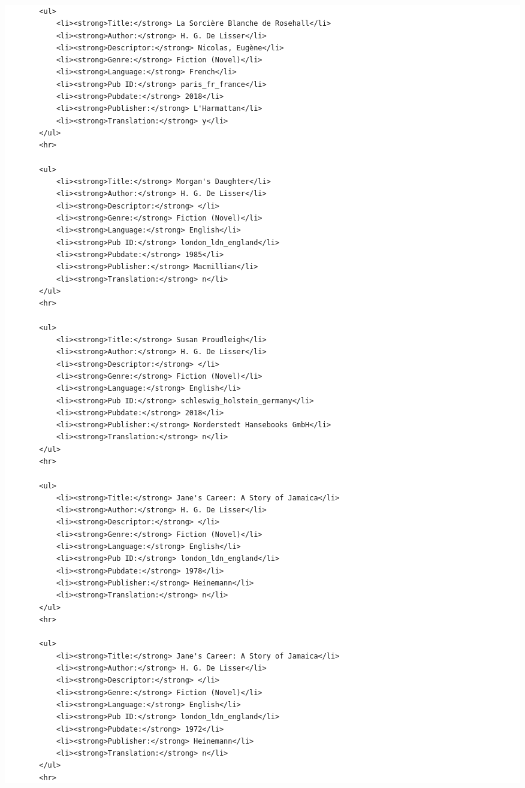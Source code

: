             <ul>
                <li><strong>Title:</strong> La Sorcière Blanche de Rosehall</li>
                <li><strong>Author:</strong> H. G. De Lisser</li>
                <li><strong>Descriptor:</strong> Nicolas, Eugène</li>
                <li><strong>Genre:</strong> Fiction (Novel)</li>
                <li><strong>Language:</strong> French</li>
                <li><strong>Pub ID:</strong> paris_fr_france</li>
                <li><strong>Pubdate:</strong> 2018</li>
                <li><strong>Publisher:</strong> L'Harmattan</li>
                <li><strong>Translation:</strong> y</li>
            </ul>
            <hr>
            
            <ul>
                <li><strong>Title:</strong> Morgan's Daughter</li>
                <li><strong>Author:</strong> H. G. De Lisser</li>
                <li><strong>Descriptor:</strong> </li>
                <li><strong>Genre:</strong> Fiction (Novel)</li>
                <li><strong>Language:</strong> English</li>
                <li><strong>Pub ID:</strong> london_ldn_england</li>
                <li><strong>Pubdate:</strong> 1985</li>
                <li><strong>Publisher:</strong> Macmillian</li>
                <li><strong>Translation:</strong> n</li>
            </ul>
            <hr>
            
            <ul>
                <li><strong>Title:</strong> Susan Proudleigh</li>
                <li><strong>Author:</strong> H. G. De Lisser</li>
                <li><strong>Descriptor:</strong> </li>
                <li><strong>Genre:</strong> Fiction (Novel)</li>
                <li><strong>Language:</strong> English</li>
                <li><strong>Pub ID:</strong> schleswig_holstein_germany</li>
                <li><strong>Pubdate:</strong> 2018</li>
                <li><strong>Publisher:</strong> Norderstedt Hansebooks GmbH</li>
                <li><strong>Translation:</strong> n</li>
            </ul>
            <hr>
            
            <ul>
                <li><strong>Title:</strong> Jane's Career: A Story of Jamaica</li>
                <li><strong>Author:</strong> H. G. De Lisser</li>
                <li><strong>Descriptor:</strong> </li>
                <li><strong>Genre:</strong> Fiction (Novel)</li>
                <li><strong>Language:</strong> English</li>
                <li><strong>Pub ID:</strong> london_ldn_england</li>
                <li><strong>Pubdate:</strong> 1978</li>
                <li><strong>Publisher:</strong> Heinemann</li>
                <li><strong>Translation:</strong> n</li>
            </ul>
            <hr>
            
            <ul>
                <li><strong>Title:</strong> Jane's Career: A Story of Jamaica</li>
                <li><strong>Author:</strong> H. G. De Lisser</li>
                <li><strong>Descriptor:</strong> </li>
                <li><strong>Genre:</strong> Fiction (Novel)</li>
                <li><strong>Language:</strong> English</li>
                <li><strong>Pub ID:</strong> london_ldn_england</li>
                <li><strong>Pubdate:</strong> 1972</li>
                <li><strong>Publisher:</strong> Heinemann</li>
                <li><strong>Translation:</strong> n</li>
            </ul>
            <hr>
            